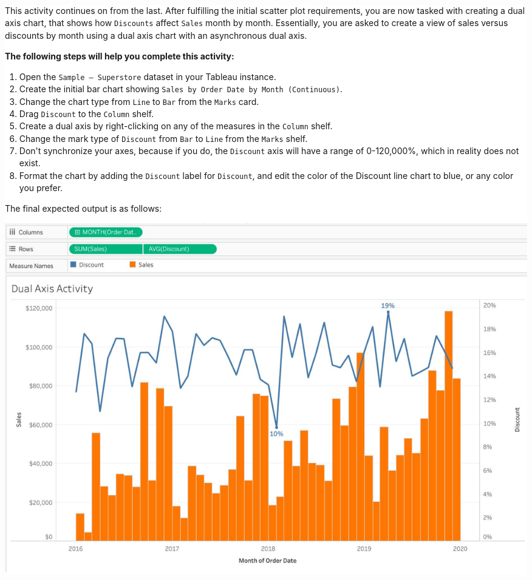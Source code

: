 This activity continues on from the last. After fulfilling the initial
scatter plot requirements, you are now tasked with creating a dual axis
chart, that shows how `Discounts` affect `Sales`
month by month. Essentially, you are asked to create a view of sales
versus discounts by month using a dual axis chart with an asynchronous
dual axis.

**The following steps will help you complete this activity:**

1.  Open the `Sample – Superstore` dataset in your Tableau
    instance.
2.  Create the initial bar chart showing
    `Sales by Order Date by Month (Continuous)`.
3.  Change the chart type from `Line` to `Bar` from
    the `Marks` card.
4.  Drag `Discount` to the `Column` shelf.
5.  Create a dual axis by right-clicking on any of the measures in the
    `Column` shelf.
6.  Change the mark type of `Discount` from `Bar` to
    `Line` from the `Marks` shelf.
7.  Don't synchronize your axes, because if you do, the
    `Discount` axis will have a range of 0-120,000%, which in
    reality does not exist.
8.  Format the chart by adding the `Discount` label for
    `Discount`, and edit the color of the Discount line chart
    to blue, or any color you prefer.

The final expected output is as follows:


![](./images/B16342_05_64.jpg)
